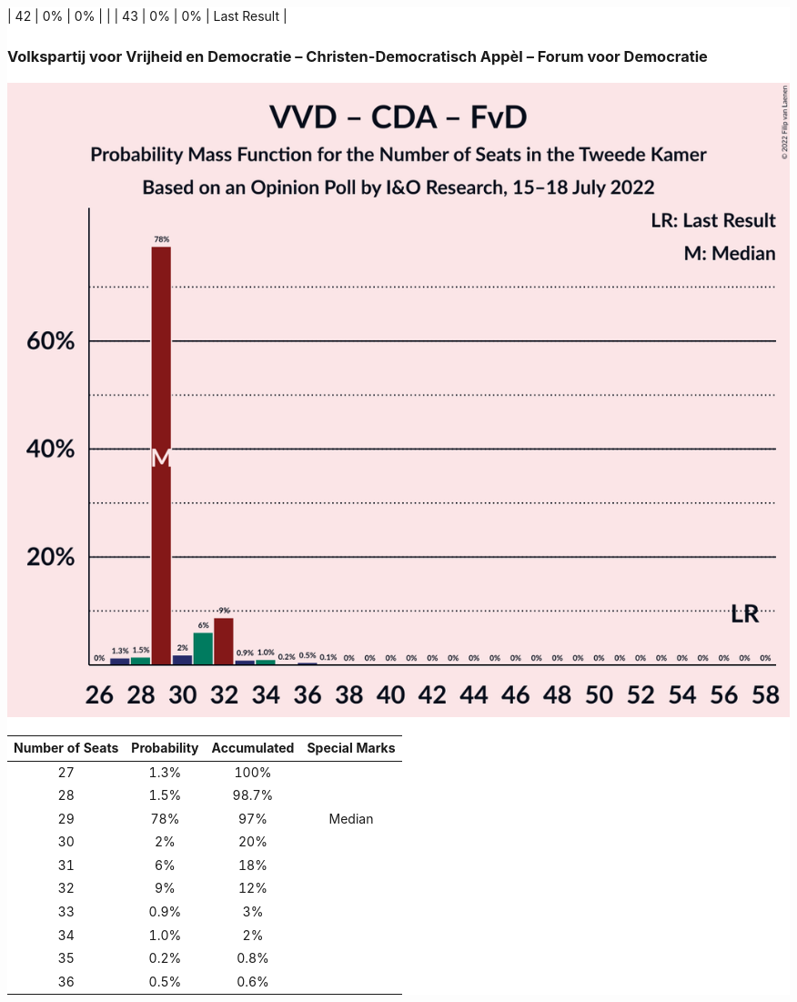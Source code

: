 | 42 | 0% | 0% |  |
| 43 | 0% | 0% | Last Result |

### Volkspartij voor Vrijheid en Democratie – Christen-Democratisch Appèl – Forum voor Democratie

![Graph with seats probability mass function not yet produced](2022-07-18-IOResearch-coalitions-seats-pmf-vvd–cda–fvd.png "Seats Probability Mass Function")

| Number of Seats | Probability | Accumulated | Special Marks |
|:---------------:|:-----------:|:-----------:|:-------------:|
| 27 | 1.3% | 100% |  |
| 28 | 1.5% | 98.7% |  |
| 29 | 78% | 97% | Median |
| 30 | 2% | 20% |  |
| 31 | 6% | 18% |  |
| 32 | 9% | 12% |  |
| 33 | 0.9% | 3% |  |
| 34 | 1.0% | 2% |  |
| 35 | 0.2% | 0.8% |  |
| 36 | 0.5% | 0.6% |  |